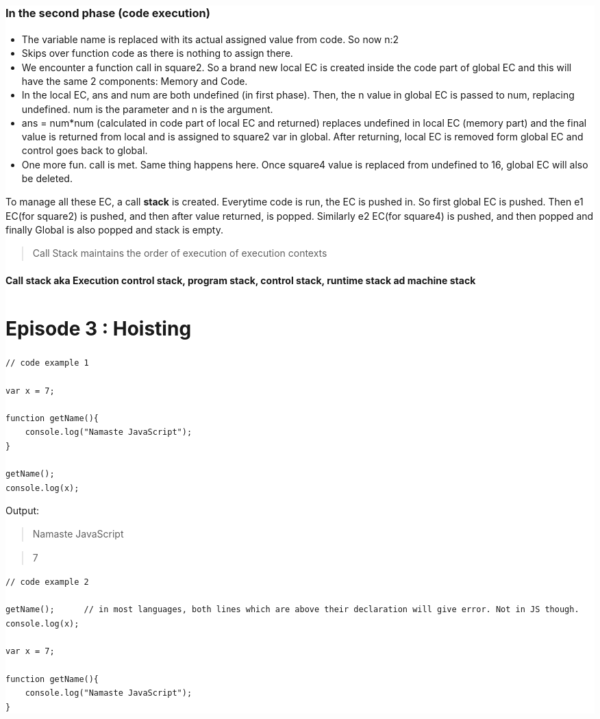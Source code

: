 ### In the second phase (code execution)
- The variable name is replaced with its actual assigned value from code. So now n:2 
- Skips over function code as there is nothing to assign there. 
- We encounter a function call in square2. So a brand new local EC is created inside the code part of global EC and this will have the same 2 components: Memory and Code. 
- In the local EC, ans and num are both undefined (in first phase). Then, the n value in global EC is passed to num, replacing undefined. num is the parameter and n is the argument. 
- ans = num*num (calculated in code part of local EC and returned) replaces undefined in local EC (memory part) and the final value is returned from local and is assigned to square2 var in global. 
  After returning, local EC is removed form global EC and control goes back to global.
- One more fun. call is met. Same thing happens here. 
Once square4 value is replaced from undefined to 16, global EC will also be deleted. 

To manage all these EC, a call **stack** is created. Everytime code is run, the EC is pushed in. So first global EC is pushed. Then e1 EC(for square2) is pushed, and then after
value returned, is popped. Similarly e2 EC(for square4) is pushed, and then popped and finally Global is also popped and stack is empty. 

> Call Stack maintains the order of execution of execution contexts
#### Call stack aka Execution control stack, program stack, control stack, runtime stack ad machine stack

# Episode 3 : Hoisting

```
// code example 1

var x = 7;

function getName(){
    console.log("Namaste JavaScript");
}

getName();
console.log(x);

```

Output:

>  Namaste JavaScript

>  7

```
// code example 2

getName();      // in most languages, both lines which are above their declaration will give error. Not in JS though. 
console.log(x); 

var x = 7;

function getName(){
    console.log("Namaste JavaScript");
}

```

